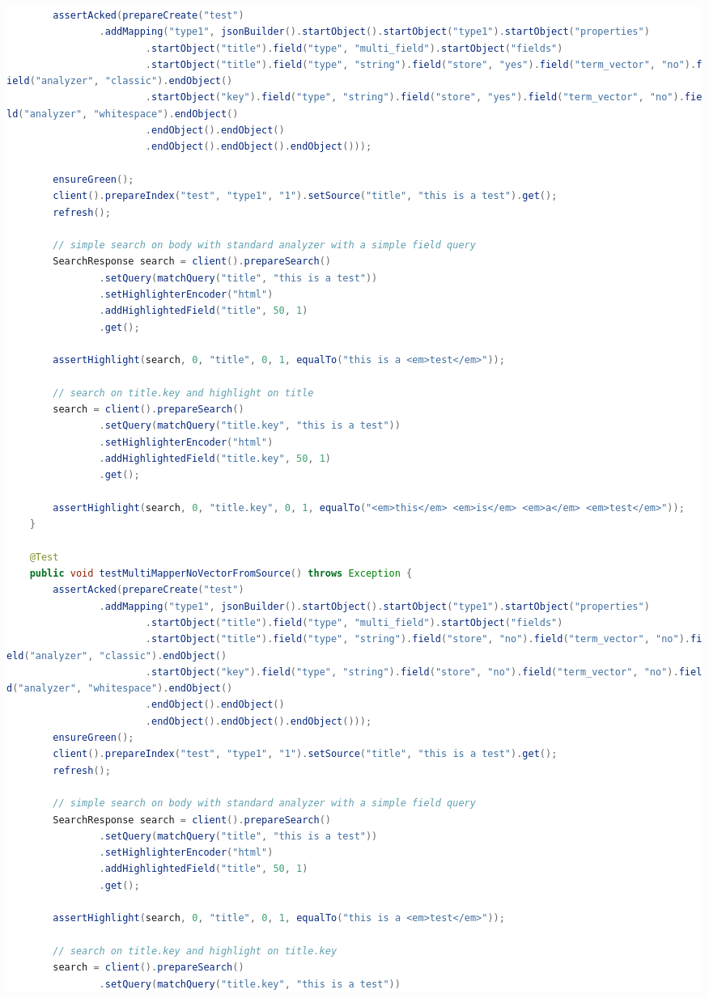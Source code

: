 ```java
        assertAcked(prepareCreate("test")
                .addMapping("type1", jsonBuilder().startObject().startObject("type1").startObject("properties")
                        .startObject("title").field("type", "multi_field").startObject("fields")
                        .startObject("title").field("type", "string").field("store", "yes").field("term_vector", "no").field("analyzer", "classic").endObject()
                        .startObject("key").field("type", "string").field("store", "yes").field("term_vector", "no").field("analyzer", "whitespace").endObject()
                        .endObject().endObject()
                        .endObject().endObject().endObject()));

        ensureGreen();
        client().prepareIndex("test", "type1", "1").setSource("title", "this is a test").get();
        refresh();

        // simple search on body with standard analyzer with a simple field query
        SearchResponse search = client().prepareSearch()
                .setQuery(matchQuery("title", "this is a test"))
                .setHighlighterEncoder("html")
                .addHighlightedField("title", 50, 1)
                .get();

        assertHighlight(search, 0, "title", 0, 1, equalTo("this is a <em>test</em>"));

        // search on title.key and highlight on title
        search = client().prepareSearch()
                .setQuery(matchQuery("title.key", "this is a test"))
                .setHighlighterEncoder("html")
                .addHighlightedField("title.key", 50, 1)
                .get();

        assertHighlight(search, 0, "title.key", 0, 1, equalTo("<em>this</em> <em>is</em> <em>a</em> <em>test</em>"));
    }

    @Test
    public void testMultiMapperNoVectorFromSource() throws Exception {
        assertAcked(prepareCreate("test")
                .addMapping("type1", jsonBuilder().startObject().startObject("type1").startObject("properties")
                        .startObject("title").field("type", "multi_field").startObject("fields")
                        .startObject("title").field("type", "string").field("store", "no").field("term_vector", "no").field("analyzer", "classic").endObject()
                        .startObject("key").field("type", "string").field("store", "no").field("term_vector", "no").field("analyzer", "whitespace").endObject()
                        .endObject().endObject()
                        .endObject().endObject().endObject()));
        ensureGreen();
        client().prepareIndex("test", "type1", "1").setSource("title", "this is a test").get();
        refresh();

        // simple search on body with standard analyzer with a simple field query
        SearchResponse search = client().prepareSearch()
                .setQuery(matchQuery("title", "this is a test"))
                .setHighlighterEncoder("html")
                .addHighlightedField("title", 50, 1)
                .get();

        assertHighlight(search, 0, "title", 0, 1, equalTo("this is a <em>test</em>"));

        // search on title.key and highlight on title.key
        search = client().prepareSearch()
                .setQuery(matchQuery("title.key", "this is a test"))
```